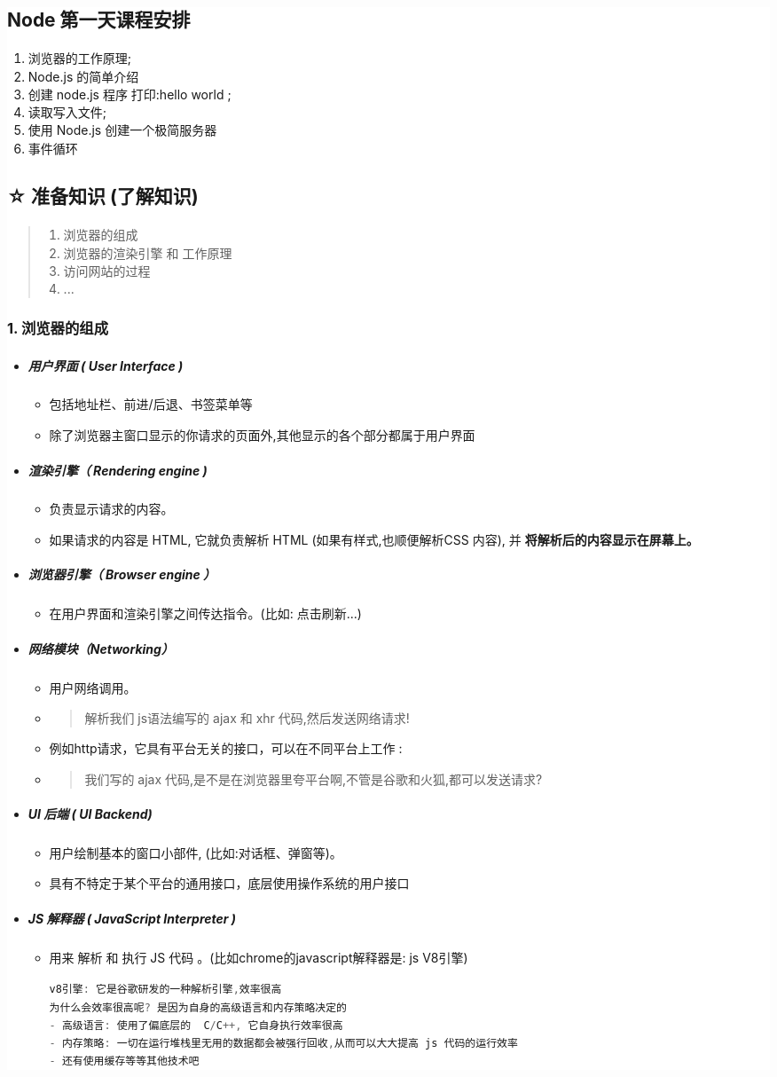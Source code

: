 ## Node 第一天课程安排

1. 浏览器的工作原理;
2. Node.js 的简单介绍
3. 创建  node.js 程序 打印:hello world ;
4. 读取写入文件;
5. 使用 Node.js 创建一个极简服务器
6. 事件循环

## ☆ 准备知识 (了解知识)

> 1. 浏览器的组成
> 2. 浏览器的渲染引擎 和 工作原理
> 3. 访问网站的过程
> 4. ...

###  1. 浏览器的组成 

- ##### 用户界面 ( User Interface )

  - 包括地址栏、前进/后退、书签菜单等

  - 除了浏览器主窗口显示的你请求的页面外,其他显示的各个部分都属于用户界面

- ##### 渲染引擎（ Rendering engine )

  - 负责显示请求的内容。

  - 如果请求的内容是 HTML, 它就负责解析 HTML (如果有样式,也顺便解析CSS 内容), 并 **将解析后的内容显示在屏幕上。**

- ##### 浏览器引擎（ Browser engine ）

  - 在用户界面和渲染引擎之间传达指令。(比如: 点击刷新...)

- ##### 网络模块（Networking）

  - 用户网络调用。

  - > 解析我们 js语法编写的 ajax 和 xhr 代码,然后发送网络请求! 

  - 例如http请求，它具有平台无关的接口，可以在不同平台上工作 : 

  - > 我们写的 ajax 代码,是不是在浏览器里夸平台啊,不管是谷歌和火狐,都可以发送请求?

- ##### UI 后端 ( UI Backend)

  - 用户绘制基本的窗口小部件, (比如:对话框、弹窗等)。

  - 具有不特定于某个平台的通用接口，底层使用操作系统的用户接口

- ##### JS 解释器  ( JavaScript Interpreter )

  - 用来 解析 和 执行  JS 代码 。(比如chrome的javascript解释器是: js V8引擎)

    ``` js
    v8引擎: 它是谷歌研发的一种解析引擎,效率很高
    为什么会效率很高呢? 是因为自身的高级语言和内存策略决定的
    - 高级语言: 使用了偏底层的  C/C++, 它自身执行效率很高
    - 内存策略: 一切在运行堆栈里无用的数据都会被强行回收,从而可以大大提高 js 代码的运行效率
    - 还有使用缓存等等其他技术吧
    ```

